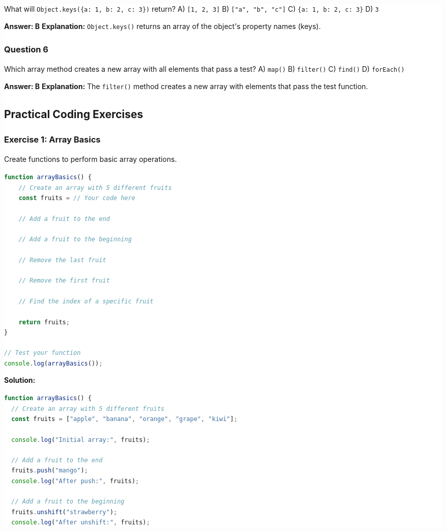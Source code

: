 What will `Object.keys({a: 1, b: 2, c: 3})` return?
A) `[1, 2, 3]`
B) `["a", "b", "c"]`
C) `{a: 1, b: 2, c: 3}`
D) `3`

**Answer: B**
**Explanation:** `Object.keys()` returns an array of the object's property names (keys).

### Question 6

Which array method creates a new array with all elements that pass a test?
A) `map()`
B) `filter()`
C) `find()`
D) `forEach()`

**Answer: B**
**Explanation:** The `filter()` method creates a new array with elements that pass the test function.

## Practical Coding Exercises

### Exercise 1: Array Basics

Create functions to perform basic array operations.

```javascript
function arrayBasics() {
    // Create an array with 5 different fruits
    const fruits = // Your code here

    // Add a fruit to the end

    // Add a fruit to the beginning

    // Remove the last fruit

    // Remove the first fruit

    // Find the index of a specific fruit

    return fruits;
}

// Test your function
console.log(arrayBasics());
```

**Solution:**

```javascript
function arrayBasics() {
  // Create an array with 5 different fruits
  const fruits = ["apple", "banana", "orange", "grape", "kiwi"];

  console.log("Initial array:", fruits);

  // Add a fruit to the end
  fruits.push("mango");
  console.log("After push:", fruits);

  // Add a fruit to the beginning
  fruits.unshift("strawberry");
  console.log("After unshift:", fruits);

```